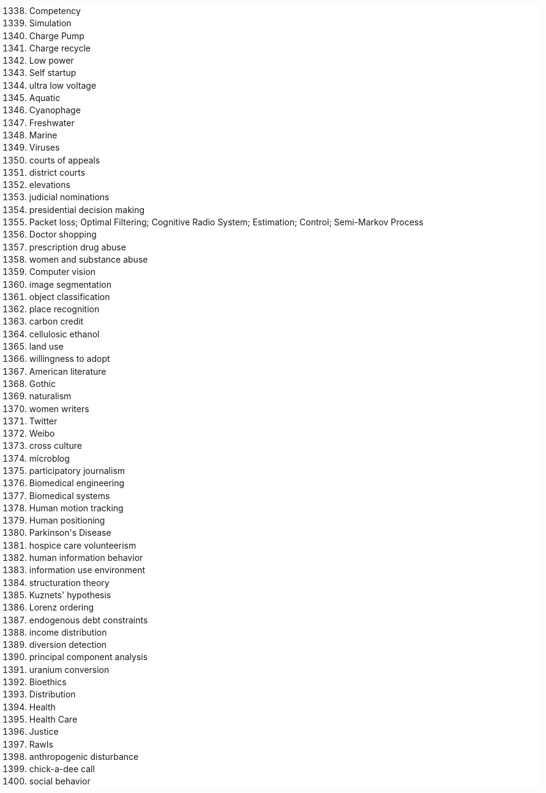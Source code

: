 1338. Competency
1339. Simulation
1340. Charge Pump
1341. Charge recycle
1342. Low power
1343. Self startup
1344. ultra low voltage
1345. Aquatic
1346. Cyanophage
1347. Freshwater
1348. Marine
1349. Viruses
1350. courts of appeals
1351. district courts
1352. elevations
1353. judicial nominations
1354. presidential decision making
1355. Packet loss; Optimal Filtering; Cognitive Radio System; Estimation; Control; Semi-Markov Process
1356. Doctor shopping
1357. prescription drug abuse
1358. women and substance abuse
1359. Computer vision
1360. image segmentation
1361. object classification
1362. place recognition
1363. carbon credit
1364. cellulosic ethanol
1365. land use
1366. willingness to adopt
1367. American literature
1368. Gothic
1369. naturalism
1370. women writers
1371. Twitter
1372. Weibo
1373. cross culture
1374. microblog
1375. participatory journalism
1376. Biomedical engineering
1377. Biomedical systems
1378. Human motion tracking
1379. Human positioning
1380. Parkinson's Disease
1381. hospice care volunteerism
1382. human information behavior
1383. information use environment
1384. structuration theory
1385. Kuznets' hypothesis
1386. Lorenz ordering
1387. endogenous debt constraints
1388. income distribution
1389. diversion detection
1390. principal component analysis
1391. uranium conversion
1392. Bioethics
1393. Distribution
1394. Health
1395. Health Care
1396. Justice
1397. Rawls
1398. anthropogenic disturbance
1399. chick-a-dee call
1400. social behavior